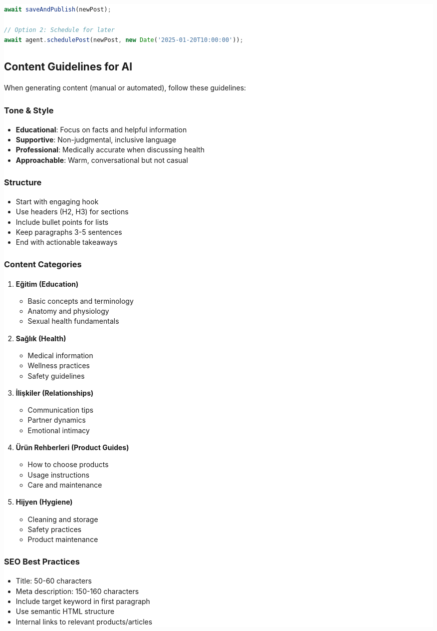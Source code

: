 ```typescript
await saveAndPublish(newPost);

// Option 2: Schedule for later
await agent.schedulePost(newPost, new Date('2025-01-20T10:00:00'));
```

## Content Guidelines for AI

When generating content (manual or automated), follow these guidelines:

### Tone & Style
- **Educational**: Focus on facts and helpful information
- **Supportive**: Non-judgmental, inclusive language
- **Professional**: Medically accurate when discussing health
- **Approachable**: Warm, conversational but not casual

### Structure
- Start with engaging hook
- Use headers (H2, H3) for sections
- Include bullet points for lists
- Keep paragraphs 3-5 sentences
- End with actionable takeaways

### Content Categories

1. **Eğitim (Education)**
   - Basic concepts and terminology
   - Anatomy and physiology
   - Sexual health fundamentals

2. **Sağlık (Health)**
   - Medical information
   - Wellness practices
   - Safety guidelines

3. **İlişkiler (Relationships)**
   - Communication tips
   - Partner dynamics
   - Emotional intimacy

4. **Ürün Rehberleri (Product Guides)**
   - How to choose products
   - Usage instructions
   - Care and maintenance

5. **Hijyen (Hygiene)**
   - Cleaning and storage
   - Safety practices
   - Product maintenance

### SEO Best Practices
- Title: 50-60 characters
- Meta description: 150-160 characters
- Include target keyword in first paragraph
- Use semantic HTML structure
- Internal links to relevant products/articles
